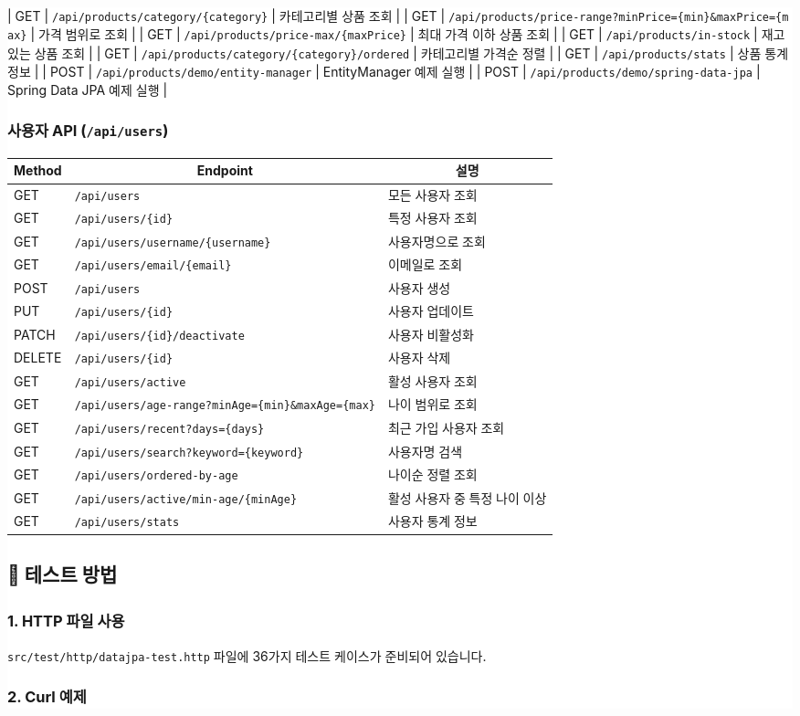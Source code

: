 | GET | `/api/products/category/{category}` | 카테고리별 상품 조회 |
| GET | `/api/products/price-range?minPrice={min}&maxPrice={max}` | 가격 범위로 조회 |
| GET | `/api/products/price-max/{maxPrice}` | 최대 가격 이하 상품 조회 |
| GET | `/api/products/in-stock` | 재고 있는 상품 조회 |
| GET | `/api/products/category/{category}/ordered` | 카테고리별 가격순 정렬 |
| GET | `/api/products/stats` | 상품 통계 정보 |
| POST | `/api/products/demo/entity-manager` | EntityManager 예제 실행 |
| POST | `/api/products/demo/spring-data-jpa` | Spring Data JPA 예제 실행 |

### 사용자 API (`/api/users`)

| Method | Endpoint | 설명 |
|--------|----------|------|
| GET | `/api/users` | 모든 사용자 조회 |
| GET | `/api/users/{id}` | 특정 사용자 조회 |
| GET | `/api/users/username/{username}` | 사용자명으로 조회 |
| GET | `/api/users/email/{email}` | 이메일로 조회 |
| POST | `/api/users` | 사용자 생성 |
| PUT | `/api/users/{id}` | 사용자 업데이트 |
| PATCH | `/api/users/{id}/deactivate` | 사용자 비활성화 |
| DELETE | `/api/users/{id}` | 사용자 삭제 |
| GET | `/api/users/active` | 활성 사용자 조회 |
| GET | `/api/users/age-range?minAge={min}&maxAge={max}` | 나이 범위로 조회 |
| GET | `/api/users/recent?days={days}` | 최근 가입 사용자 조회 |
| GET | `/api/users/search?keyword={keyword}` | 사용자명 검색 |
| GET | `/api/users/ordered-by-age` | 나이순 정렬 조회 |
| GET | `/api/users/active/min-age/{minAge}` | 활성 사용자 중 특정 나이 이상 |
| GET | `/api/users/stats` | 사용자 통계 정보 |

## 🧪 테스트 방법

### 1. HTTP 파일 사용
`src/test/http/datajpa-test.http` 파일에 36가지 테스트 케이스가 준비되어 있습니다.

### 2. Curl 예제
